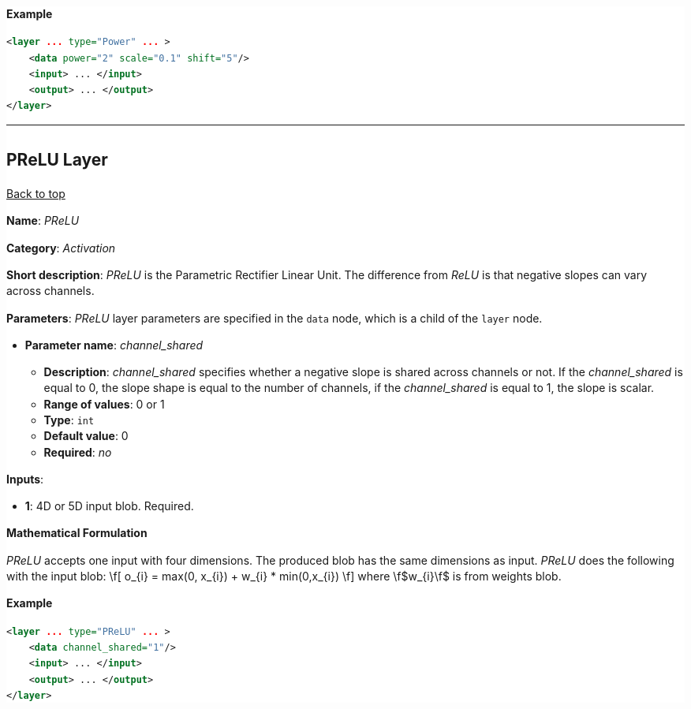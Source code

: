 **Example**

```xml
<layer ... type="Power" ... >
    <data power="2" scale="0.1" shift="5"/>
    <input> ... </input>
    <output> ... </output>
</layer>
```

* * *

## PReLU Layer <a name="PReLU"></a>
<a href="#toc">Back to top</a>

**Name**: *PReLU*

**Category**: *Activation*

**Short description**: *PReLU* is the Parametric Rectifier Linear Unit. The difference from *ReLU* is that negative slopes can vary across channels.

**Parameters**: *PReLU* layer parameters are specified in the `data` node, which is a child of the `layer` node.

* **Parameter name**: *channel_shared*

  * **Description**: *channel_shared* specifies whether a negative slope is shared across channels or not. If the *channel_shared* is equal to 0, the slope shape is equal to the number of channels, if the *channel_shared* is equal to 1, the slope is scalar.
  * **Range of values**: 0 or 1
  * **Type**: `int`
  * **Default value**: 0
  * **Required**: *no*

**Inputs**:

*   **1**: 4D or 5D input blob. Required.


**Mathematical Formulation**

*PReLU* accepts one input with four dimensions. The produced blob has the same dimensions as input.
*PReLU* does the following with the input blob:
\f[
o_{i} = max(0, x_{i}) + w_{i} * min(0,x_{i})
\f]
where \f$w_{i}\f$ is from weights blob.

**Example**

```xml
<layer ... type="PReLU" ... >
    <data channel_shared="1"/>
    <input> ... </input>
    <output> ... </output>
</layer>
```
